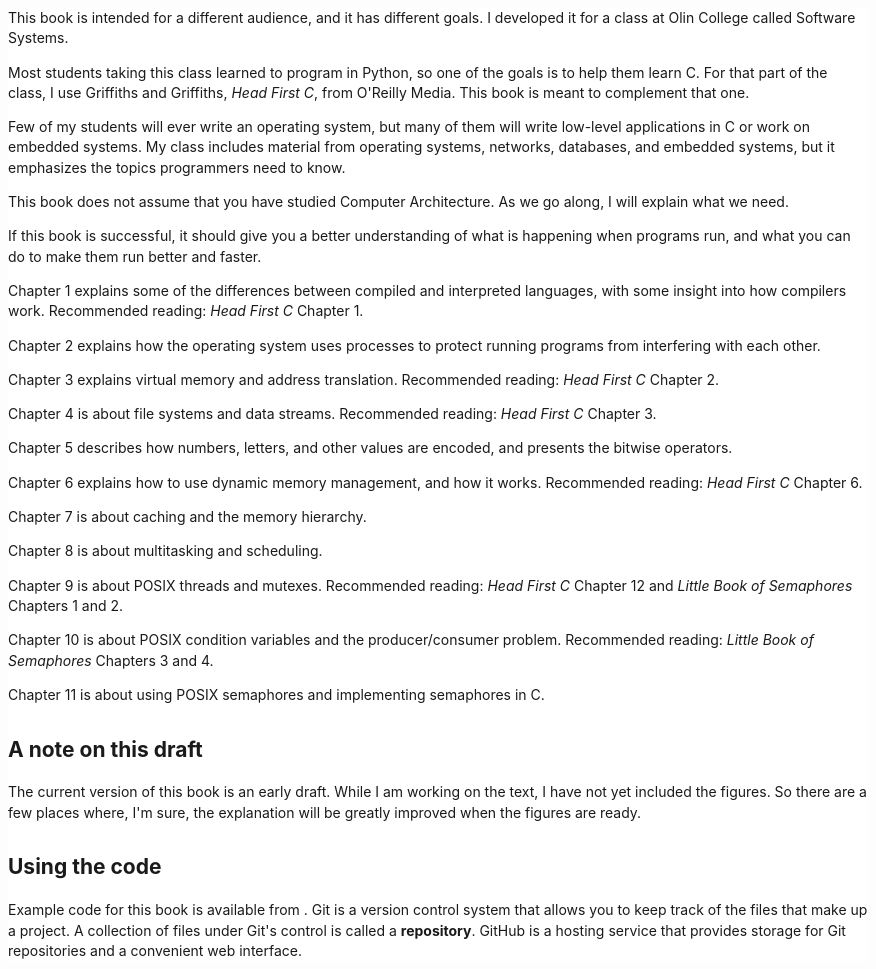 This book is intended for a different audience, and it has different goals. I developed it for a class at Olin College called Software Systems.

Most students taking this class learned to program in Python, so one of the goals is to help them learn C. For that part of the class, I use Griffiths and Griffiths, *Head First C*, from O'Reilly Media. This book is meant to complement that one.

Few of my students will ever write an operating system, but many of them will write low-level applications in C or work on embedded systems. My class includes material from operating systems, networks, databases, and embedded systems, but it emphasizes the topics programmers need to know.

This book does not assume that you have studied Computer Architecture. As we go along, I will explain what we need.

If this book is successful, it should give you a better understanding of what is happening when programs run, and what you can do to make them run better and faster.

Chapter 1 explains some of the differences between compiled and interpreted languages, with some insight into how compilers work. Recommended reading: *Head First C* Chapter 1.

Chapter 2 explains how the operating system uses processes to protect running programs from interfering with each other.

Chapter 3 explains virtual memory and address translation. Recommended reading: *Head First C* Chapter 2.

Chapter 4 is about file systems and data streams. Recommended reading: *Head First C* Chapter 3.

Chapter 5 describes how numbers, letters, and other values are encoded, and presents the bitwise operators.

Chapter 6 explains how to use dynamic memory management, and how it works. Recommended reading: *Head First C* Chapter 6.

Chapter 7 is about caching and the memory hierarchy.

Chapter 8 is about multitasking and scheduling.

Chapter 9 is about POSIX threads and mutexes. Recommended reading: *Head First C* Chapter 12 and *Little Book of Semaphores* Chapters 1 and 2.

Chapter 10 is about POSIX condition variables and the producer/consumer problem. Recommended reading: *Little Book of Semaphores* Chapters 3 and 4.

Chapter 11 is about using POSIX semaphores and implementing semaphores in C.

## A note on this draft

The current version of this book is an early draft. While I am working on the text, I have not yet included the figures. So there are a few places where, I'm sure, the explanation will be greatly improved when the figures are ready.

## Using the code

Example code for this book is available from . Git is a version control system that allows you to keep track of the files that make up a project. A collection of files under Git's control is called a **repository**. GitHub is a hosting service that provides storage for Git repositories and a convenient web interface.
